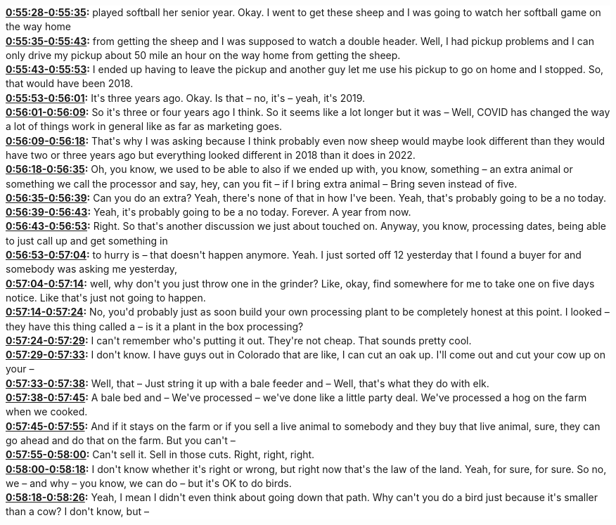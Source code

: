 **[0:55:28-0:55:35](https://anchor.fm/ranching-reboot/episodes/48-Kurt-Dale-We-all-struggle-e1d671f#t=0:55:28):**  played softball her senior year.  Okay.  I went to get these sheep and I was going to watch her softball game on the way home  
**[0:55:35-0:55:43](https://anchor.fm/ranching-reboot/episodes/48-Kurt-Dale-We-all-struggle-e1d671f#t=0:55:35):**  from getting the sheep and I was supposed to watch a double header.  Well, I had pickup problems and I can only drive my pickup about 50 mile an hour on the  way home from getting the sheep.  
**[0:55:43-0:55:53](https://anchor.fm/ranching-reboot/episodes/48-Kurt-Dale-We-all-struggle-e1d671f#t=0:55:43):**  I ended up having to leave the pickup and another guy let me use his pickup to go on  home and I stopped.  So, that would have been 2018.  
**[0:55:53-0:56:01](https://anchor.fm/ranching-reboot/episodes/48-Kurt-Dale-We-all-struggle-e1d671f#t=0:55:53):**  It's three years ago.  Okay.  Is that – no, it's – yeah, it's 2019.  
**[0:56:01-0:56:09](https://anchor.fm/ranching-reboot/episodes/48-Kurt-Dale-We-all-struggle-e1d671f#t=0:56:01):**  So it's three or four years ago I think.  So it seems like a lot longer but it was – Well, COVID has changed the way a lot of things  work in general like as far as marketing goes.  
**[0:56:09-0:56:18](https://anchor.fm/ranching-reboot/episodes/48-Kurt-Dale-We-all-struggle-e1d671f#t=0:56:09):**  That's why I was asking because I think probably even now sheep would maybe look different  than they would have two or three years ago but everything looked different in 2018 than  it does in 2022.  
**[0:56:18-0:56:35](https://anchor.fm/ranching-reboot/episodes/48-Kurt-Dale-We-all-struggle-e1d671f#t=0:56:18):**  Oh, you know, we used to be able to also if we ended up with, you know, something – an  extra animal or something we call the processor and say, hey, can you fit – if I bring extra  animal – Bring seven instead of five.  
**[0:56:35-0:56:39](https://anchor.fm/ranching-reboot/episodes/48-Kurt-Dale-We-all-struggle-e1d671f#t=0:56:35):**  Can you do an extra?  Yeah, there's none of that in how I've been.  Yeah, that's probably going to be a no today.  
**[0:56:39-0:56:43](https://anchor.fm/ranching-reboot/episodes/48-Kurt-Dale-We-all-struggle-e1d671f#t=0:56:39):**  Yeah, it's probably going to be a no today.  Forever.  A year from now.  
**[0:56:43-0:56:53](https://anchor.fm/ranching-reboot/episodes/48-Kurt-Dale-We-all-struggle-e1d671f#t=0:56:43):**  Right.  So that's another discussion we just about touched on.  Anyway, you know, processing dates, being able to just call up and get something in  
**[0:56:53-0:57:04](https://anchor.fm/ranching-reboot/episodes/48-Kurt-Dale-We-all-struggle-e1d671f#t=0:56:53):**  to hurry is – that doesn't happen anymore.  Yeah.  I just sorted off 12 yesterday that I found a buyer for and somebody was asking me yesterday,  
**[0:57:04-0:57:14](https://anchor.fm/ranching-reboot/episodes/48-Kurt-Dale-We-all-struggle-e1d671f#t=0:57:04):**  well, why don't you just throw one in the grinder?  Like, okay, find somewhere for me to take one on five days notice.  Like that's just not going to happen.  
**[0:57:14-0:57:24](https://anchor.fm/ranching-reboot/episodes/48-Kurt-Dale-We-all-struggle-e1d671f#t=0:57:14):**  No, you'd probably just as soon build your own processing plant to be completely honest  at this point.  I looked – they have this thing called a – is it a plant in the box processing?  
**[0:57:24-0:57:29](https://anchor.fm/ranching-reboot/episodes/48-Kurt-Dale-We-all-struggle-e1d671f#t=0:57:24):**  I can't remember who's putting it out.  They're not cheap.  That sounds pretty cool.  
**[0:57:29-0:57:33](https://anchor.fm/ranching-reboot/episodes/48-Kurt-Dale-We-all-struggle-e1d671f#t=0:57:29):**  I don't know.  I have guys out in Colorado that are like, I can cut an oak up.  I'll come out and cut your cow up on your –  
**[0:57:33-0:57:38](https://anchor.fm/ranching-reboot/episodes/48-Kurt-Dale-We-all-struggle-e1d671f#t=0:57:33):**  Well, that –  Just string it up with a bale feeder and –  Well, that's what they do with elk.  
**[0:57:38-0:57:45](https://anchor.fm/ranching-reboot/episodes/48-Kurt-Dale-We-all-struggle-e1d671f#t=0:57:38):**  A bale bed and –  We've processed – we've done like a little party deal.  We've processed a hog on the farm when we cooked.  
**[0:57:45-0:57:55](https://anchor.fm/ranching-reboot/episodes/48-Kurt-Dale-We-all-struggle-e1d671f#t=0:57:45):**  And if it stays on the farm or if you sell a live animal to somebody and they buy that  live animal, sure, they can go ahead and do that on the farm.  But you can't –  
**[0:57:55-0:58:00](https://anchor.fm/ranching-reboot/episodes/48-Kurt-Dale-We-all-struggle-e1d671f#t=0:57:55):**  Can't sell it.  Sell in those cuts.  Right, right, right.  
**[0:58:00-0:58:18](https://anchor.fm/ranching-reboot/episodes/48-Kurt-Dale-We-all-struggle-e1d671f#t=0:58:00):**  I don't know whether it's right or wrong, but right now that's the law of the land.  Yeah, for sure, for sure.  So no, we – and why – you know, we can do – but it's OK to do birds.  
**[0:58:18-0:58:26](https://anchor.fm/ranching-reboot/episodes/48-Kurt-Dale-We-all-struggle-e1d671f#t=0:58:18):**  Yeah, I mean I didn't even think about going down that path.  Why can't you do a bird just because it's smaller than a cow?  I don't know, but –  